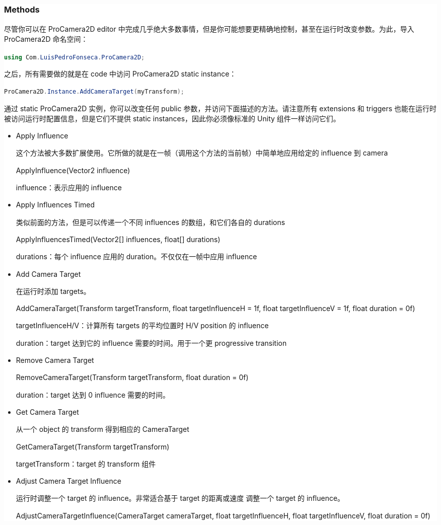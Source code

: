 ### Methods

尽管你可以在 ProCamera2D editor 中完成几乎绝大多数事情，但是你可能想要更精确地控制，甚至在运行时改变参数。为此，导入 ProCamera2D 命名空间：

```C#
using Com.LuisPedroFonseca.ProCamera2D;
```

之后，所有需要做的就是在 code 中访问 ProCamera2D static instance：

```C#
ProCamera2D.Instance.AddCameraTarget(myTransform);
```

通过 static ProCamera2D 实例，你可以改变任何 public 参数，并访问下面描述的方法。请注意所有 extensions 和 triggers 也能在运行时被访问运行时配置信息，但是它们不提供 static instances，因此你必须像标准的 Unity 组件一样访问它们。

- Apply Influence

  这个方法被大多数扩展使用。它所做的就是在一帧（调用这个方法的当前帧）中简单地应用给定的 influence 到 camera

  ApplyInfluence(Vector2 influence)

  influence：表示应用的 influence

- Apply Influences Timed

  类似前面的方法，但是可以传递一个不同 influences 的数组，和它们各自的 durations

  ApplyInfluencesTimed(Vector2[] influences, float[] durations)

  durations：每个 influence 应用的 duration。不仅仅在一帧中应用 influence

- Add Camera Target

  在运行时添加 targets。

  AddCameraTarget(Transform targetTransform, float targetInfluenceH = 1f, float targetInfluenceV = 1f, float duration = 0f)

  targetInfluenceH/V：计算所有 targets 的平均位置时 H/V position 的 influence

  duration：target 达到它的 influence 需要的时间。用于一个更 progressive transition

- Remove Camera Target

  RemoveCameraTarget(Transform targetTransform, float duration = 0f)

  duration：target 达到 0 influence 需要的时间。

- Get Camera Target

  从一个 object 的 transform 得到相应的 CameraTarget

  GetCameraTarget(Transform targetTransform)

  targetTransform：target 的 transform 组件

- Adjust Camera Target Influence

  运行时调整一个 target 的 influence。非常适合基于 target 的距离或速度 调整一个 target 的 influence。

  AdjustCameraTargetInfluence(CameraTarget cameraTarget, float targetInfluenceH, float targetInfluenceV, float duration = 0f)
